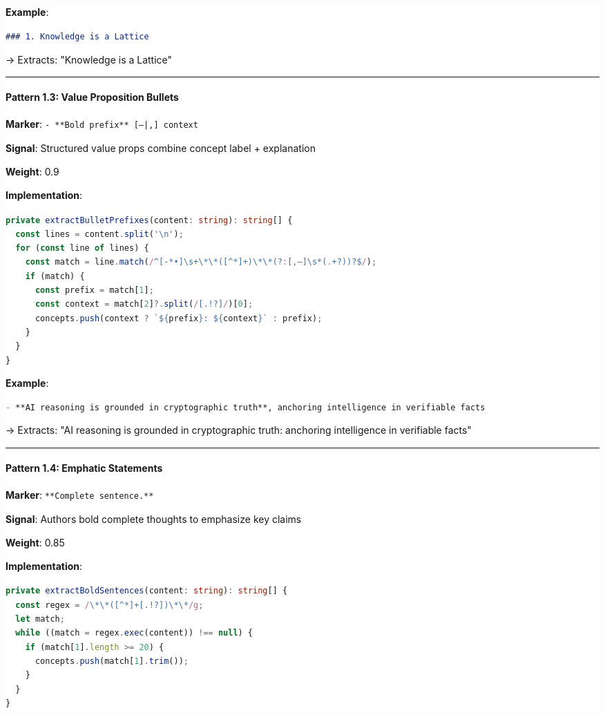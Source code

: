 **Example**:

```markdown
### 1. Knowledge is a Lattice
```

→ Extracts: "Knowledge is a Lattice"

---

#### Pattern 1.3: Value Proposition Bullets

**Marker**: `- **Bold prefix** [—|,] context`

**Signal**: Structured value props combine concept label + explanation

**Weight**: 0.9

**Implementation**:

```typescript
private extractBulletPrefixes(content: string): string[] {
  const lines = content.split('\n');
  for (const line of lines) {
    const match = line.match(/^[-*•]\s+\*\*([^*]+)\*\*(?:[,—]\s*(.+?))?$/);
    if (match) {
      const prefix = match[1];
      const context = match[2]?.split(/[.!?]/)[0];
      concepts.push(context ? `${prefix}: ${context}` : prefix);
    }
  }
}
```

**Example**:

```markdown
- **AI reasoning is grounded in cryptographic truth**, anchoring intelligence in verifiable facts
```

→ Extracts: "AI reasoning is grounded in cryptographic truth: anchoring intelligence in verifiable facts"

---

#### Pattern 1.4: Emphatic Statements

**Marker**: `**Complete sentence.**`

**Signal**: Authors bold complete thoughts to emphasize key claims

**Weight**: 0.85

**Implementation**:

```typescript
private extractBoldSentences(content: string): string[] {
  const regex = /\*\*([^*]+[.!?])\*\*/g;
  let match;
  while ((match = regex.exec(content)) !== null) {
    if (match[1].length >= 20) {
      concepts.push(match[1].trim());
    }
  }
}
```

